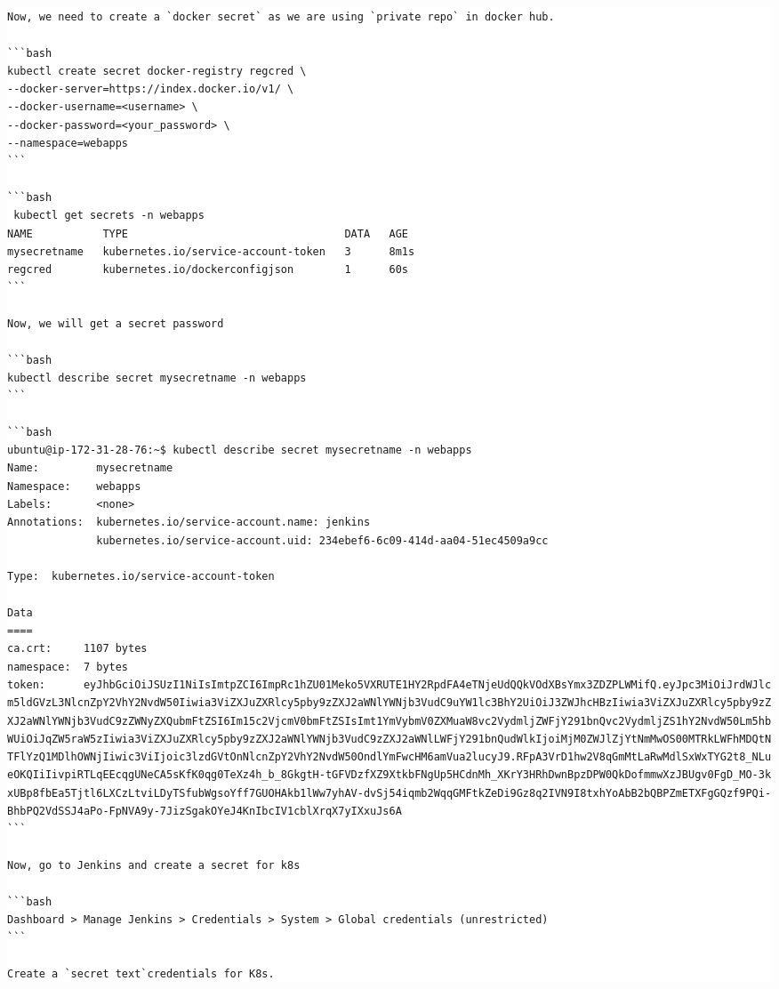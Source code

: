     Now, we need to create a `docker secret` as we are using `private repo` in docker hub.
    
    ```bash
    kubectl create secret docker-registry regcred \
    --docker-server=https://index.docker.io/v1/ \
    --docker-username=<username> \
    --docker-password=<your_password> \
    --namespace=webapps
    ```
    
    ```bash
     kubectl get secrets -n webapps
    NAME           TYPE                                  DATA   AGE
    mysecretname   kubernetes.io/service-account-token   3      8m1s
    regcred        kubernetes.io/dockerconfigjson        1      60s
    ```
    
    Now, we will get a secret password
    
    ```bash
    kubectl describe secret mysecretname -n webapps
    ```
    
    ```bash
    ubuntu@ip-172-31-28-76:~$ kubectl describe secret mysecretname -n webapps
    Name:         mysecretname
    Namespace:    webapps
    Labels:       <none>
    Annotations:  kubernetes.io/service-account.name: jenkins
                  kubernetes.io/service-account.uid: 234ebef6-6c09-414d-aa04-51ec4509a9cc
    
    Type:  kubernetes.io/service-account-token
    
    Data
    ====
    ca.crt:     1107 bytes
    namespace:  7 bytes
    token:      eyJhbGciOiJSUzI1NiIsImtpZCI6ImpRc1hZU01Meko5VXRUTE1HY2RpdFA4eTNjeUdQQkVOdXBsYmx3ZDZPLWMifQ.eyJpc3MiOiJrdWJlcm5ldGVzL3NlcnZpY2VhY2NvdW50Iiwia3ViZXJuZXRlcy5pby9zZXJ2aWNlYWNjb3VudC9uYW1lc3BhY2UiOiJ3ZWJhcHBzIiwia3ViZXJuZXRlcy5pby9zZXJ2aWNlYWNjb3VudC9zZWNyZXQubmFtZSI6Im15c2VjcmV0bmFtZSIsImt1YmVybmV0ZXMuaW8vc2VydmljZWFjY291bnQvc2VydmljZS1hY2NvdW50Lm5hbWUiOiJqZW5raW5zIiwia3ViZXJuZXRlcy5pby9zZXJ2aWNlYWNjb3VudC9zZXJ2aWNlLWFjY291bnQudWlkIjoiMjM0ZWJlZjYtNmMwOS00MTRkLWFhMDQtNTFlYzQ1MDlhOWNjIiwic3ViIjoic3lzdGVtOnNlcnZpY2VhY2NvdW50OndlYmFwcHM6amVua2lucyJ9.RFpA3VrD1hw2V8qGmMtLaRwMdlSxWxTYG2t8_NLueOKQIiIivpiRTLqEEcqgUNeCA5sKfK0qg0TeXz4h_b_8GkgtH-tGFVDzfXZ9XtkbFNgUp5HCdnMh_XKrY3HRhDwnBpzDPW0QkDofmmwXzJBUgv0FgD_MO-3kxUBp8fbEa5Tjtl6LXCzLtviLDyTSfubWgsoYff7GUOHAkb1lWw7yhAV-dvSj54iqmb2WqqGMFtkZeDi9Gz8q2IVN9I8txhYoAbB2bQBPZmETXFgGQzf9PQi-BhbPQ2VdSSJ4aPo-FpNVA9y-7JizSgakOYeJ4KnIbcIV1cblXrqX7yIXxuJs6A
    ```
    
    Now, go to Jenkins and create a secret for k8s
    
    ```bash
    Dashboard > Manage Jenkins > Credentials > System > Global credentials (unrestricted)
    ```
    
    Create a `secret text`credentials for K8s.
    